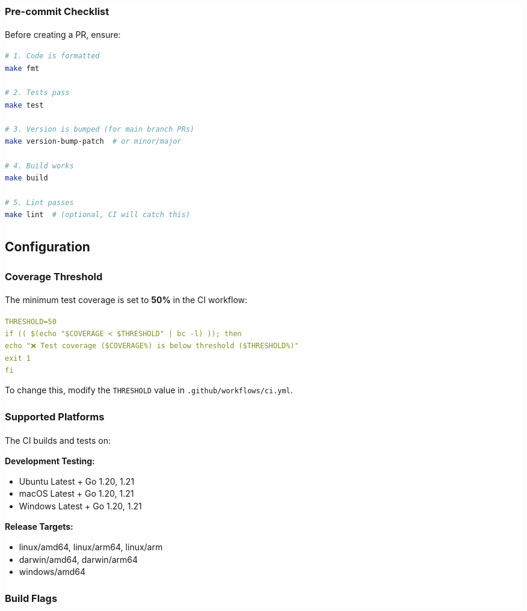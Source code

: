 ### Pre-commit Checklist

Before creating a PR, ensure:

```bash
# 1. Code is formatted
make fmt

# 2. Tests pass
make test

# 3. Version is bumped (for main branch PRs)
make version-bump-patch  # or minor/major

# 4. Build works
make build

# 5. Lint passes
make lint  # (optional, CI will catch this)
```

## Configuration

### Coverage Threshold

The minimum test coverage is set to **50%** in the CI workflow:

```yaml
THRESHOLD=50
if (( $(echo "$COVERAGE < $THRESHOLD" | bc -l) )); then
echo "❌ Test coverage ($COVERAGE%) is below threshold ($THRESHOLD%)"
exit 1
fi
```

To change this, modify the `THRESHOLD` value in `.github/workflows/ci.yml`.

### Supported Platforms

The CI builds and tests on:

**Development Testing:**

- Ubuntu Latest + Go 1.20, 1.21
- macOS Latest + Go 1.20, 1.21
- Windows Latest + Go 1.20, 1.21

**Release Targets:**

- linux/amd64, linux/arm64, linux/arm
- darwin/amd64, darwin/arm64
- windows/amd64

### Build Flags
